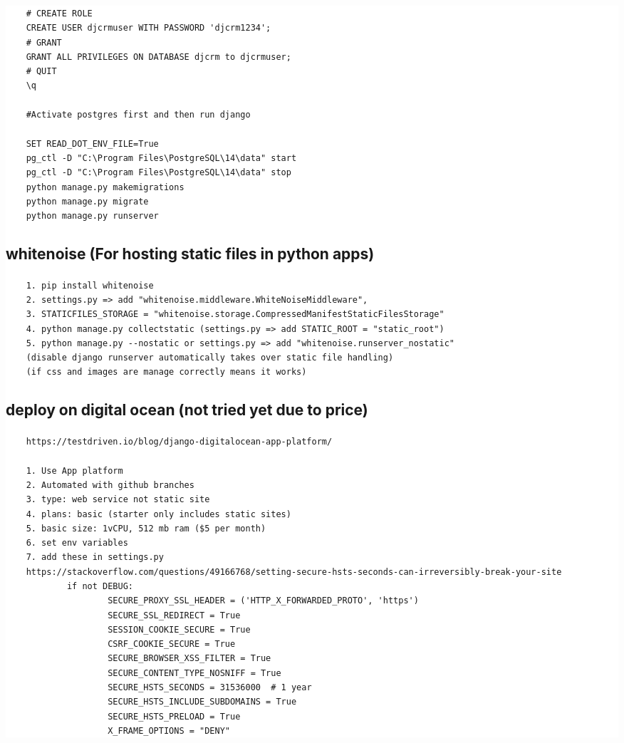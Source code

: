         # CREATE ROLE
        CREATE USER djcrmuser WITH PASSWORD 'djcrm1234';
        # GRANT
        GRANT ALL PRIVILEGES ON DATABASE djcrm to djcrmuser;
        # QUIT
        \q

        #Activate postgres first and then run django

        SET READ_DOT_ENV_FILE=True
        pg_ctl -D "C:\Program Files\PostgreSQL\14\data" start
        pg_ctl -D "C:\Program Files\PostgreSQL\14\data" stop
        python manage.py makemigrations
        python manage.py migrate
        python manage.py runserver

## whitenoise (For hosting static files in python apps)

        1. pip install whitenoise
        2. settings.py => add "whitenoise.middleware.WhiteNoiseMiddleware",
        3. STATICFILES_STORAGE = "whitenoise.storage.CompressedManifestStaticFilesStorage"
        4. python manage.py collectstatic (settings.py => add STATIC_ROOT = "static_root")
        5. python manage.py --nostatic or settings.py => add "whitenoise.runserver_nostatic"
        (disable django runserver automatically takes over static file handling)
        (if css and images are manage correctly means it works)

## deploy on digital ocean (not tried yet due to price)

        https://testdriven.io/blog/django-digitalocean-app-platform/

        1. Use App platform
        2. Automated with github branches
        3. type: web service not static site
        4. plans: basic (starter only includes static sites)
        5. basic size: 1vCPU, 512 mb ram ($5 per month)
        6. set env variables
        7. add these in settings.py
        https://stackoverflow.com/questions/49166768/setting-secure-hsts-seconds-can-irreversibly-break-your-site
                if not DEBUG:
                        SECURE_PROXY_SSL_HEADER = ('HTTP_X_FORWARDED_PROTO', 'https')
                        SECURE_SSL_REDIRECT = True
                        SESSION_COOKIE_SECURE = True
                        CSRF_COOKIE_SECURE = True
                        SECURE_BROWSER_XSS_FILTER = True
                        SECURE_CONTENT_TYPE_NOSNIFF = True
                        SECURE_HSTS_SECONDS = 31536000  # 1 year
                        SECURE_HSTS_INCLUDE_SUBDOMAINS = True
                        SECURE_HSTS_PRELOAD = True
                        X_FRAME_OPTIONS = "DENY"
